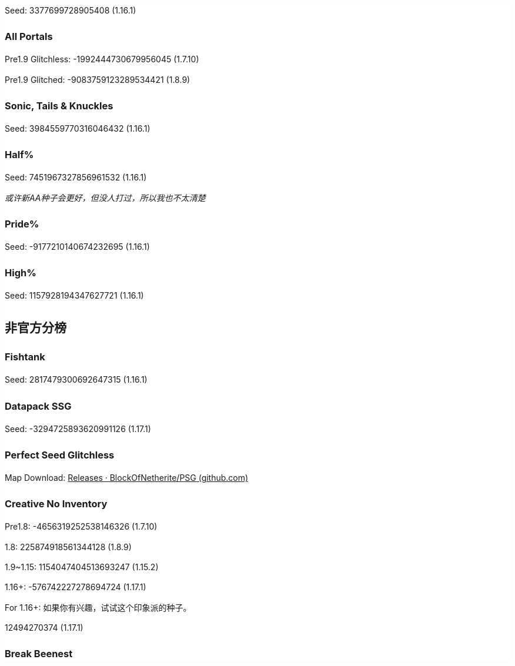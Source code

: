 Seed: 3377699728905408 (1.16.1)

### All Portals

Pre1.9 Glitchless: -1992444730679956045 (1.7.10)

Pre1.9 Glitched: -9083759123289534421 (1.8.9)

### Sonic, Tails & Knuckles

Seed: 3984559770316046432 (1.16.1)

### Half%

Seed: 7451967327856961532 (1.16.1)

*或许新AA种子会更好，但没人打过，所以我也不太清楚*

### Pride%

Seed: -9177210140674232695 (1.16.1)

### High%

Seed: 1157928194347627721 (1.16.1)

## 非官方分榜

### Fishtank

Seed: 2817479300692647315 (1.16.1)

### Datapack SSG

Seed: -3294725893620991126 (1.17.1)

### Perfect Seed Glitchless

Map Download: [Releases · BlockOfNetherite/PSG (github.com)](https://github.com/BlockOfNetherite/PSG/releases/)

### Creative No Inventory

Pre1.8: -4656319252538146326 (1.7.10)

1.8: 225874918561344128 (1.8.9)

1.9~1.15: 1154047404513693247 (1.15.2)

1.16+: -576742227278694724 (1.17.1)

For 1.16+: 如果你有兴趣，试试这个印象派的种子。

12494270374 (1.17.1)

### Break Beenest
